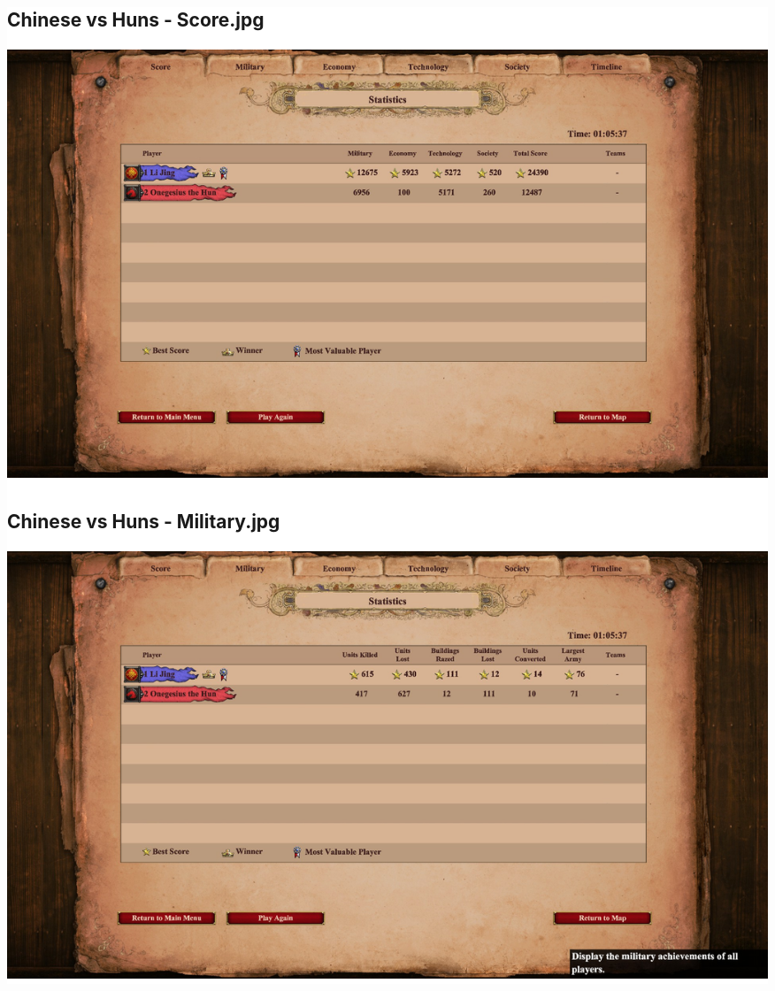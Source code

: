 ## Chinese vs Huns - Score.jpg
![](https://github.com/Patresss/Age-of-Empires-2-DE---AI-League/blob/master/Compressed/Chinese/Chinese%20vs%20Huns%20-%20Score.jpg)

## Chinese vs Huns - Military.jpg
![](https://github.com/Patresss/Age-of-Empires-2-DE---AI-League/blob/master/Compressed/Chinese/Chinese%20vs%20Huns%20-%20Military.jpg)
